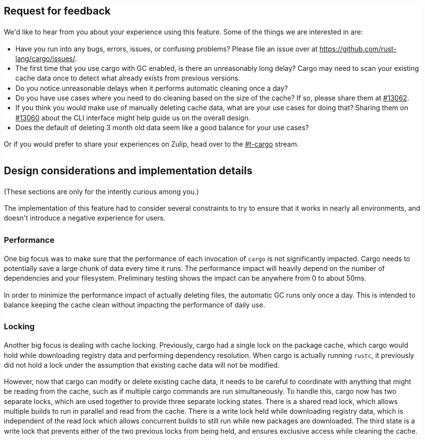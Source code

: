 ## Request for feedback

We'd like to hear from you about your experience using this feature.
Some of the things we are interested in are:

- Have you run into any bugs, errors, issues, or confusing problems?
  Please file an issue over at <https://github.com/rust-lang/cargo/issues/>.
- The first time that you use cargo with GC enabled, is there an unreasonably long delay?
  Cargo may need to scan your existing cache data once to detect what already exists from previous versions.
- Do you notice unreasonable delays when it performs automatic cleaning once a day?
- Do you have use cases where you need to do cleaning based on the size of the cache?
  If so, please share them at [#13062](https://github.com/rust-lang/cargo/issues/13062).
- If you think you would make use of manually deleting cache data, what are your use cases for doing that?
  Sharing them on [#13060](https://github.com/rust-lang/cargo/issues/13060) about the CLI interface might help guide us on the overall design.
- Does the default of deleting 3 month old data seem like a good balance for your use cases?

Or if you would prefer to share your experiences on Zulip, head over to the [#t-cargo] stream.

[#t-cargo]: https://rust-lang.zulipchat.com/#narrow/stream/246057-t-cargo

## Design considerations and implementation details

(These sections are only for the intently curious among you.)

The implementation of this feature had to consider several constraints to try to ensure that it works in nearly all environments, and doesn't introduce a negative experience for users.

### Performance

One big focus was to make sure that the performance of each invocation of `cargo` is not significantly impacted.
Cargo needs to potentially save a large chunk of data every time it runs.
The performance impact will heavily depend on the number of dependencies and your filesystem.
Preliminary testing shows the impact can be anywhere from 0 to about 50ms.

In order to minimize the performance impact of actually deleting files, the automatic GC runs only once a day.
This is intended to balance keeping the cache clean without impacting the performance of daily use.

### Locking

Another big focus is dealing with cache locking.
Previously, cargo had a single lock on the package cache, which cargo would hold while downloading registry data and performing dependency resolution.
When cargo is actually running `rustc`, it previously did not hold a lock under the assumption that existing cache data will not be modified.

However, now that cargo can modify or delete existing cache data, it needs to be careful to coordinate with anything that might be reading from the cache, such as if multiple cargo commands are run simultaneously.
To handle this, cargo now has two separate locks, which are used together to provide three separate locking states.
There is a shared read lock, which allows multiple builds to run in parallel and read from the cache.
There is a write lock held while downloading registry data, which is independent of the read lock which allows concurrent builds to still run while new packages are downloaded.
The third state is a write lock that prevents either of the two previous locks from being held, and ensures exclusive access while cleaning the cache.


[cargo-issues]: https://github.com/rust-lang/cargo/issues/
[crates.io]: https://crates.io/
[registry index data]: https://doc.rust-lang.org/cargo/reference/registry-index.html
[Automatic garbage collection]: https://doc.rust-lang.org/nightly/cargo/reference/unstable.html#automatic-garbage-collection
[Manual garbage collection]: https://doc.rust-lang.org/nightly/cargo/reference/unstable.html#manual-garbage-collection-with-cargo-clean
[script feature]: https://doc.rust-lang.org/nightly/cargo/reference/unstable.html#script